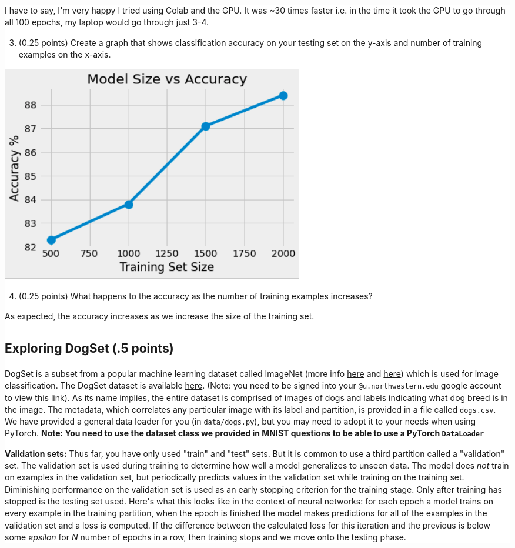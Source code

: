 I have to say, I'm very happy I tried using Colab and the GPU. It was ~30 times faster i.e. in the time it took the GPU to go through all 100 epochs, my laptop would go through just 3-4.  

3. (0.25 points) Create a graph that shows classification accuracy on your testing set on the y-axis and number of training 
examples on the x-axis.

<img src='experiments/pr1c_colab.png' width=500/>

4. (0.25 points) What happens to the accuracy as the number of training examples increases?

As expected, the accuracy increases as we increase the size of the training set.


## Exploring DogSet (.5 points)

DogSet is a subset from a popular machine learning dataset called ImageNet (more info [here](http://www.image-net.org/) and [here](https://en.wikipedia.org/wiki/ImageNet)) which is used for image classification. The DogSet dataset is available [here](https://drive.google.com/open?id=1sKqMO7FwT_DyxQJh1YaMKAI6-lrlMXs0). (Note: you need to be signed into your `@u.northwestern.edu` google account to view this link). As its name implies, the entire dataset is comprised of images of dogs and labels indicating what dog breed is in the image. The metadata, which correlates any particular image with its label and partition, is provided in a file called `dogs.csv`. We have provided a general data loader for you (in `data/dogs.py`), but you may need to adopt it to your needs when using PyTorch. **Note: You need to use the dataset class we provided in MNIST questions to be able to use a PyTorch `DataLoader`**

**Validation sets:** Thus far, you have only used "train" and "test" sets. But it is common to use a third partition called a "validation" set. The validation set is used during training to determine how well a model generalizes to unseen data. The model does *not* train on examples in the validation set, but periodically predicts values in the validation set while training on the training set. Diminishing performance on the validation set is used as an early stopping criterion for the training stage. Only after training has stopped is the testing set used. Here's what this looks like in the context of neural networks: for each epoch a model trains on every example in the training partition, when the epoch is finished the model makes predictions for all of the examples in the validation set and a loss is computed. If the difference between the calculated loss for this iteration and the previous is below some _epsilon_ for _N_ number of epochs in a row, then training stops and we move onto the testing phase.  
